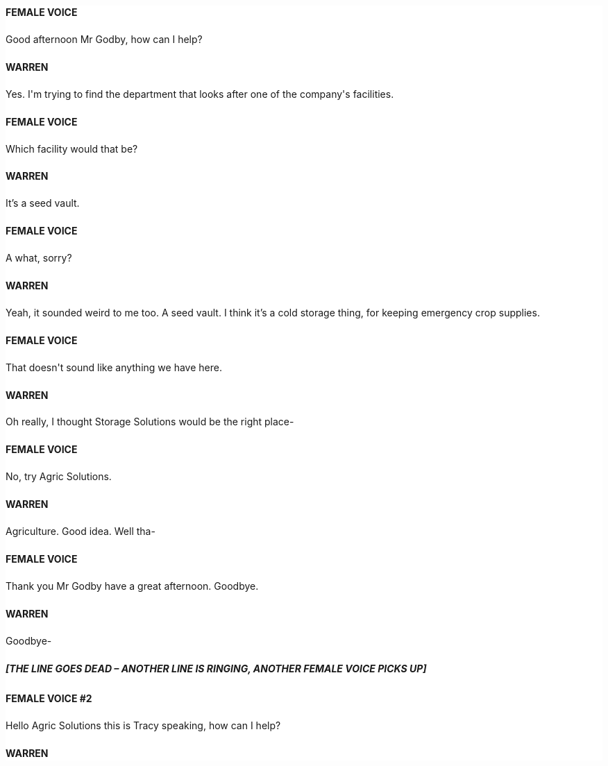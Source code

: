 #### FEMALE VOICE

Good afternoon Mr Godby, how can I help? 

#### WARREN

Yes. I'm trying to find the department that looks after one of the company's facilities. 

#### FEMALE VOICE

Which facility would that be? 

#### WARREN

It’s a seed vault. 

#### FEMALE VOICE

A what, sorry? 

#### WARREN

Yeah, it sounded weird to me too. A seed vault. I think it’s a cold storage thing, for keeping emergency crop supplies. 

#### FEMALE VOICE

That doesn't sound like anything we have here. 

#### WARREN

Oh really, I thought Storage Solutions would be the right place-  

#### FEMALE VOICE

No, try Agric Solutions.

#### WARREN

Agriculture. Good idea. Well tha- 

#### FEMALE VOICE
Thank you Mr Godby have a great afternoon. Goodbye. 

#### WARREN

Goodbye- 

##### [THE LINE GOES DEAD – ANOTHER LINE IS RINGING, ANOTHER FEMALE VOICE PICKS UP]

#### FEMALE VOICE #2

Hello Agric Solutions this is Tracy speaking, how can I help? 

#### WARREN
